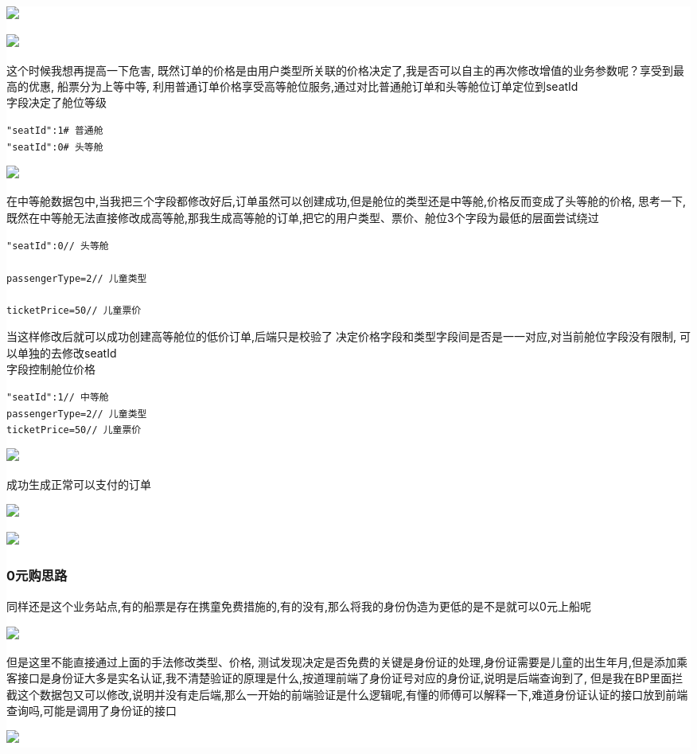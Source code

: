 ![](https://mmbiz.qpic.cn/mmbiz_png/IS2RlFMDPK6aLfqbsvHTsZzUHhc0v9plpsNbaVke2l1ibxJxbOaD7gccz3UIJUjPiaH5QyUINicG4bcx7XJ3kicMGA/640?wx_fmt=png&from=appmsg "")  
  
![](https://mmbiz.qpic.cn/mmbiz_png/IS2RlFMDPK6aLfqbsvHTsZzUHhc0v9plz8AL3mIGsNJFWteAtKT4qM8wFjTSM8dBSj4IZLpOyDPAicAuPian4Ygg/640?wx_fmt=png&from=appmsg "")  
  
这个时候我想再提高一下危害, 既然订单的价格是由用户类型所关联的价格决定了,我是否可以自主的再次修改增值的业务参数呢？享受到最高的优惠, 船票分为上等中等, 利用普通订单价格享受高等舱位服务,通过对比普通舱订单和头等舱位订单定位到seatId  
字段决定了舱位等级  
```
"seatId":1# 普通舱
"seatId":0# 头等舱

```  
  
![](https://mmbiz.qpic.cn/mmbiz_png/IS2RlFMDPK6aLfqbsvHTsZzUHhc0v9plRZRWmUEzcwxEQMYjopicTxbBmiccHFyMSn15PRZEZhlm9yicwSNxlOAnA/640?wx_fmt=png&from=appmsg "")  
  
在中等舱数据包中,当我把三个字段都修改好后,订单虽然可以创建成功,但是舱位的类型还是中等舱,价格反而变成了头等舱的价格, 思考一下,既然在中等舱无法直接修改成高等舱,那我生成高等舱的订单,把它的用户类型、票价、舱位3个字段为最低的层面尝试绕过  
```
"seatId":0// 头等舱  

passengerType=2// 儿童类型

ticketPrice=50// 儿童票价

```  
  
当这样修改后就可以成功创建高等舱位的低价订单,后端只是校验了 决定价格字段和类型字段间是否是一一对应,对当前舱位字段没有限制, 可以单独的去修改seatId  
字段控制舱位价格  
```
"seatId":1// 中等舱
passengerType=2// 儿童类型
ticketPrice=50// 儿童票价

```  
  
![](https://mmbiz.qpic.cn/mmbiz_png/IS2RlFMDPK6aLfqbsvHTsZzUHhc0v9plRCeFUnhibT3kBVjK9xbAnG5ru2Iiabt9NricABJLczFuSSBYJ3lxEJhicQ/640?wx_fmt=png&from=appmsg "")  
  
成功生成正常可以支付的订单  
  
![](https://mmbiz.qpic.cn/mmbiz_png/IS2RlFMDPK6aLfqbsvHTsZzUHhc0v9plEZhGQoOia49JUV4ETOAQJcqzd4Zh69jOfib94NGUszLfsibicwcZzcicbfA/640?wx_fmt=png&from=appmsg "")  
  
![](https://mmbiz.qpic.cn/mmbiz_jpg/IS2RlFMDPK6aLfqbsvHTsZzUHhc0v9plZNZgY2bIQKh33ib861ia5VLvScOkYkOEPqwVxzkjTcMBSYZIWsGZgt7A/640?wx_fmt=jpeg&from=appmsg "")  
### 0元购思路  
  
同样还是这个业务站点,有的船票是存在携童免费措施的,有的没有,那么将我的身份伪造为更低的是不是就可以0元上船呢  
  
![](https://mmbiz.qpic.cn/mmbiz_png/IS2RlFMDPK6aLfqbsvHTsZzUHhc0v9plBk2Ho9On58u9bH0yzCGiatPGOgKdIIhHiadAITOYFrwsWhMQRaBsEuxA/640?wx_fmt=png&from=appmsg "")  
  
但是这里不能直接通过上面的手法修改类型、价格, 测试发现决定是否免费的关键是身份证的处理,身份证需要是儿童的出生年月,但是添加乘客接口是身份证大多是实名认证,我不清楚验证的原理是什么,按道理前端了身份证号对应的身份证,说明是后端查询到了, 但是我在BP里面拦截这个数据包又可以修改,说明并没有走后端,那么一开始的前端验证是什么逻辑呢,有懂的师傅可以解释一下,难道身份证认证的接口放到前端查询吗,可能是调用了身份证的接口  
  
![](https://mmbiz.qpic.cn/mmbiz_png/IS2RlFMDPK6aLfqbsvHTsZzUHhc0v9plVm7FFx2xWEr2uVo0KyiamS4LWNibFm5NoZCjVDDayOrJAicrGDHzKsv8w/640?wx_fmt=png&from=appmsg "")  
  